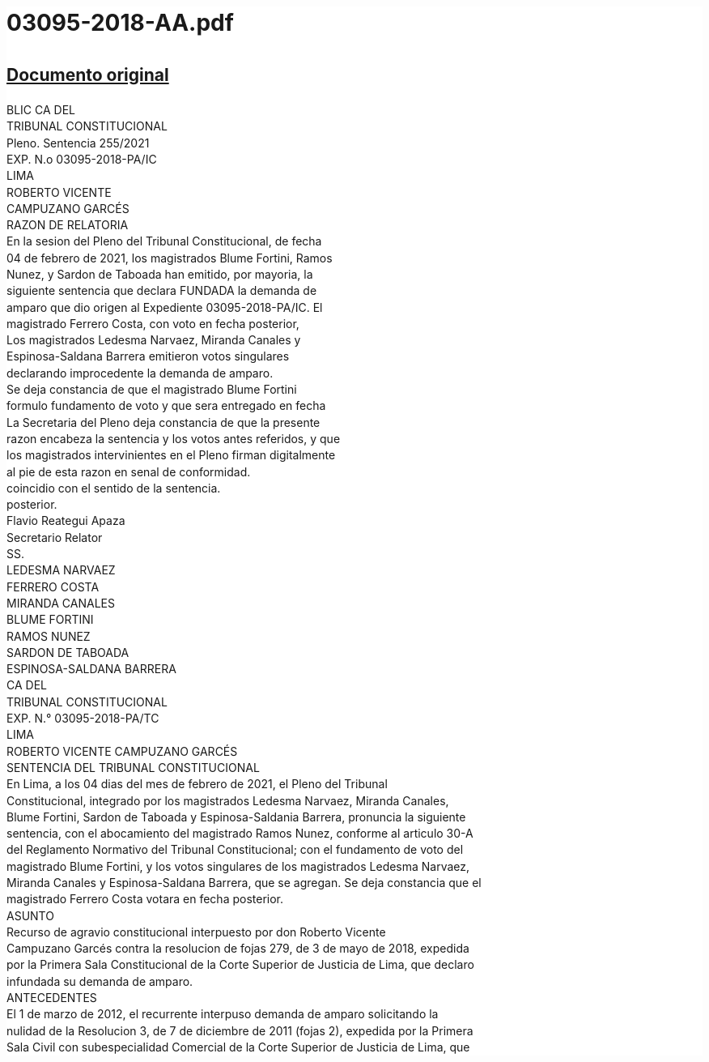
03095-2018-AA.pdf
=================
  
[Documento original](https://tc.gob.pe/jurisprudencia/2021/03095-2018-AA.pdf)  
---  
BLIC CA DEL  
TRIBUNAL CONSTITUCIONAL  
Pleno. Sentencia 255/2021  
EXP. N.o 03095-2018-PA/IC  
LIMA  
ROBERTO VICENTE  
CAMPUZANO GARCÉS  
RAZON DE RELATORIA  
En la sesion del Pleno del Tribunal Constitucional, de fecha  
04 de febrero de 2021, los magistrados Blume Fortini, Ramos  
Nunez, y Sardon de Taboada han emitido, por mayoria, la  
siguiente sentencia que declara FUNDADA la demanda de  
amparo que dio origen al Expediente 03095-2018-PA/IC. El  
magistrado Ferrero Costa, con voto en fecha posterior,  
Los magistrados Ledesma Narvaez, Miranda Canales y  
Espinosa-Saldana Barrera emitieron votos singulares  
declarando improcedente la demanda de amparo.  
Se deja constancia de que el magistrado Blume Fortini  
formulo fundamento de voto y que sera entregado en fecha  
La Secretaria del Pleno deja constancia de que la presente  
razon encabeza la sentencia y los votos antes referidos, y que  
los magistrados intervinientes en el Pleno firman digitalmente  
al pie de esta razon en senal de conformidad.  
coincidio con el sentido de la sentencia.  
posterior.  
Flavio Reategui Apaza  
Secretario Relator  
SS.  
LEDESMA NARVAEZ  
FERRERO COSTA  
MIRANDA CANALES  
BLUME FORTINI  
RAMOS NUNEZ  
SARDON DE TABOADA  
ESPINOSA-SALDANA BARRERA  
CA DEL  
TRIBUNAL CONSTITUCIONAL  
EXP. N.° 03095-2018-PA/TC  
LIMA  
ROBERTO VICENTE CAMPUZANO GARCÉS  
SENTENCIA DEL TRIBUNAL CONSTITUCIONAL  
En Lima, a los 04 dias del mes de febrero de 2021, el Pleno del Tribunal  
Constitucional, integrado por los magistrados Ledesma Narvaez, Miranda Canales,  
Blume Fortini, Sardon de Taboada y Espinosa-Saldania Barrera, pronuncia la siguiente  
sentencia, con el abocamiento del magistrado Ramos Nunez, conforme al articulo 30-A  
del Reglamento Normativo del Tribunal Constitucional; con el fundamento de voto del  
magistrado Blume Fortini, y los votos singulares de los magistrados Ledesma Narvaez,  
Miranda Canales y Espinosa-Saldana Barrera, que se agregan. Se deja constancia que el  
magistrado Ferrero Costa votara en fecha posterior.  
ASUNTO  
Recurso de agravio constitucional interpuesto por don Roberto Vicente  
Campuzano Garcés contra la resolucion de fojas 279, de 3 de mayo de 2018, expedida  
por la Primera Sala Constitucional de la Corte Superior de Justicia de Lima, que declaro  
infundada su demanda de amparo.  
ANTECEDENTES  
El 1 de marzo de 2012, el recurrente interpuso demanda de amparo solicitando la  
nulidad de la Resolucion 3, de 7 de diciembre de 2011 (fojas 2), expedida por la Primera  
Sala Civil con subespecialidad Comercial de la Corte Superior de Justicia de Lima, que  